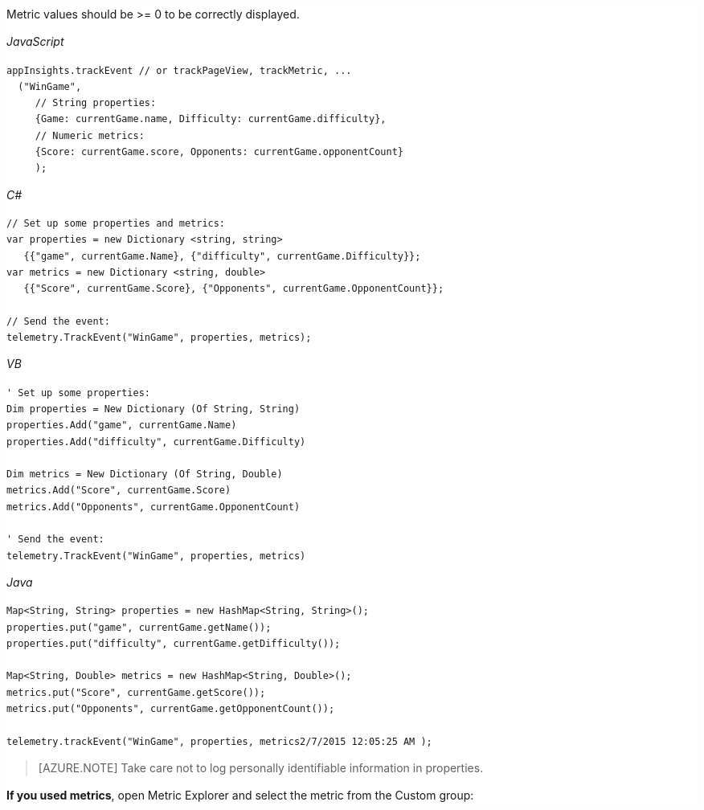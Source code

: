 Metric values should be >= 0 to be correctly displayed.

*JavaScript*

    appInsights.trackEvent // or trackPageView, trackMetric, ...
      ("WinGame",
         // String properties:
         {Game: currentGame.name, Difficulty: currentGame.difficulty},
         // Numeric metrics:
         {Score: currentGame.score, Opponents: currentGame.opponentCount}
         );

*C#*

    // Set up some properties and metrics:
    var properties = new Dictionary <string, string> 
       {{"game", currentGame.Name}, {"difficulty", currentGame.Difficulty}};
    var metrics = new Dictionary <string, double>
       {{"Score", currentGame.Score}, {"Opponents", currentGame.OpponentCount}};

    // Send the event:
    telemetry.TrackEvent("WinGame", properties, metrics);


*VB*

    ' Set up some properties:
    Dim properties = New Dictionary (Of String, String)
    properties.Add("game", currentGame.Name)
    properties.Add("difficulty", currentGame.Difficulty)

    Dim metrics = New Dictionary (Of String, Double)
    metrics.Add("Score", currentGame.Score)
    metrics.Add("Opponents", currentGame.OpponentCount)

    ' Send the event:
    telemetry.TrackEvent("WinGame", properties, metrics)


*Java*
    
    Map<String, String> properties = new HashMap<String, String>();
    properties.put("game", currentGame.getName());
    properties.put("difficulty", currentGame.getDifficulty());
    
    Map<String, Double> metrics = new HashMap<String, Double>();
    metrics.put("Score", currentGame.getScore());
    metrics.put("Opponents", currentGame.getOpponentCount());
    
    telemetry.trackEvent("WinGame", properties, metrics2/7/2015 12:05:25 AM );


> [AZURE.NOTE] Take care not to log personally identifiable information in properties.

**If you used metrics**, open Metric Explorer and select the metric from the Custom group:


[client]: app-insights-javascript.md
[config]: app-insights-configuration-with-applicationinsights-config.md
[diagnostic]: app-insights-diagnostic-search.md
[greenbrown]: app-insights-start-monitoring-app-health-usage.md
[java]: app-insights-java-get-started.md
[metrics]: app-insights-metrics-explorer.md
[qna]: app-insights-troubleshoot-faq.md
[trace]: app-insights-search-diagnostic-logs.md
[windows]: app-insights-windows-get-started.md